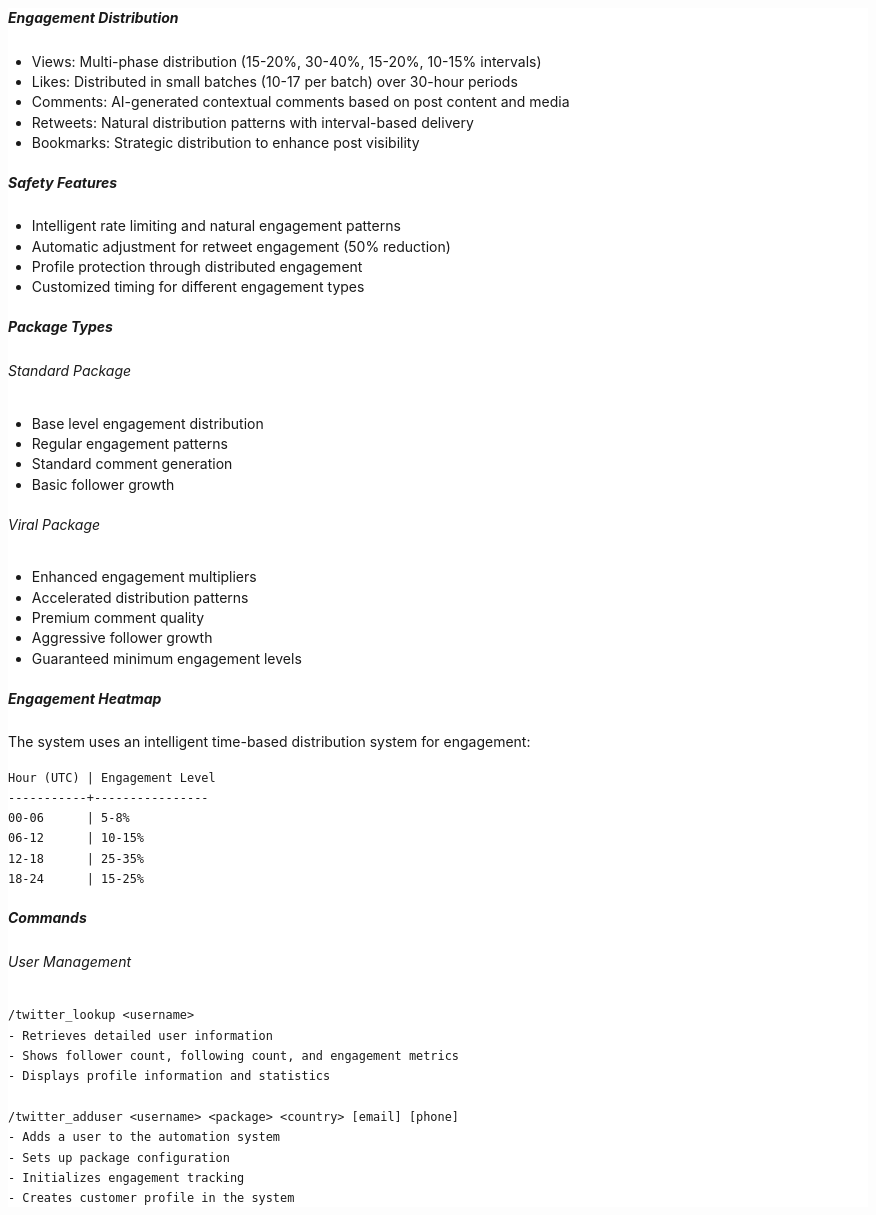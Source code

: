 ##### Engagement Distribution
- Views: Multi-phase distribution (15-20%, 30-40%, 15-20%, 10-15% intervals)
- Likes: Distributed in small batches (10-17 per batch) over 30-hour periods
- Comments: AI-generated contextual comments based on post content and media
- Retweets: Natural distribution patterns with interval-based delivery
- Bookmarks: Strategic distribution to enhance post visibility

##### Safety Features
- Intelligent rate limiting and natural engagement patterns
- Automatic adjustment for retweet engagement (50% reduction)
- Profile protection through distributed engagement
- Customized timing for different engagement types

##### Package Types

###### Standard Package
- Base level engagement distribution
- Regular engagement patterns
- Standard comment generation
- Basic follower growth

###### Viral Package
- Enhanced engagement multipliers
- Accelerated distribution patterns
- Premium comment quality
- Aggressive follower growth
- Guaranteed minimum engagement levels

##### Engagement Heatmap

The system uses an intelligent time-based distribution system for engagement:

```
Hour (UTC) | Engagement Level
-----------+----------------
00-06      | 5-8%
06-12      | 10-15%
12-18      | 25-35%
18-24      | 15-25%
```

##### Commands

###### User Management
```
/twitter_lookup <username>
- Retrieves detailed user information
- Shows follower count, following count, and engagement metrics
- Displays profile information and statistics

/twitter_adduser <username> <package> <country> [email] [phone]
- Adds a user to the automation system
- Sets up package configuration
- Initializes engagement tracking
- Creates customer profile in the system
```
